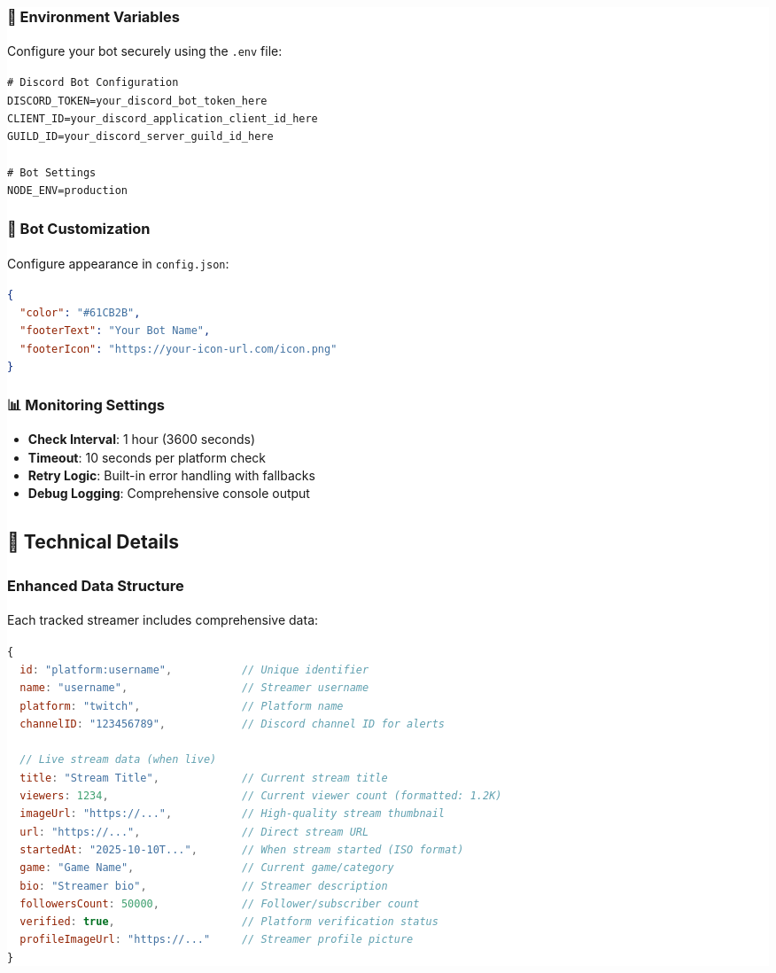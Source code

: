 ### 🔐 Environment Variables
Configure your bot securely using the `.env` file:

```env
# Discord Bot Configuration
DISCORD_TOKEN=your_discord_bot_token_here
CLIENT_ID=your_discord_application_client_id_here
GUILD_ID=your_discord_server_guild_id_here

# Bot Settings
NODE_ENV=production
```

### 🎨 Bot Customization
Configure appearance in `config.json`:

```json
{
  "color": "#61CB2B",
  "footerText": "Your Bot Name",
  "footerIcon": "https://your-icon-url.com/icon.png"
}
```

### 📊 Monitoring Settings
- **Check Interval**: 1 hour (3600 seconds)
- **Timeout**: 10 seconds per platform check
- **Retry Logic**: Built-in error handling with fallbacks
- **Debug Logging**: Comprehensive console output

## 🔧 Technical Details

### Enhanced Data Structure
Each tracked streamer includes comprehensive data:

```javascript
{
  id: "platform:username",           // Unique identifier
  name: "username",                  // Streamer username
  platform: "twitch",                // Platform name
  channelID: "123456789",            // Discord channel ID for alerts
  
  // Live stream data (when live)
  title: "Stream Title",             // Current stream title
  viewers: 1234,                     // Current viewer count (formatted: 1.2K)
  imageUrl: "https://...",           // High-quality stream thumbnail
  url: "https://...",                // Direct stream URL
  startedAt: "2025-10-10T...",       // When stream started (ISO format)
  game: "Game Name",                 // Current game/category
  bio: "Streamer bio",               // Streamer description
  followersCount: 50000,             // Follower/subscriber count
  verified: true,                    // Platform verification status
  profileImageUrl: "https://..."     // Streamer profile picture
}
```
